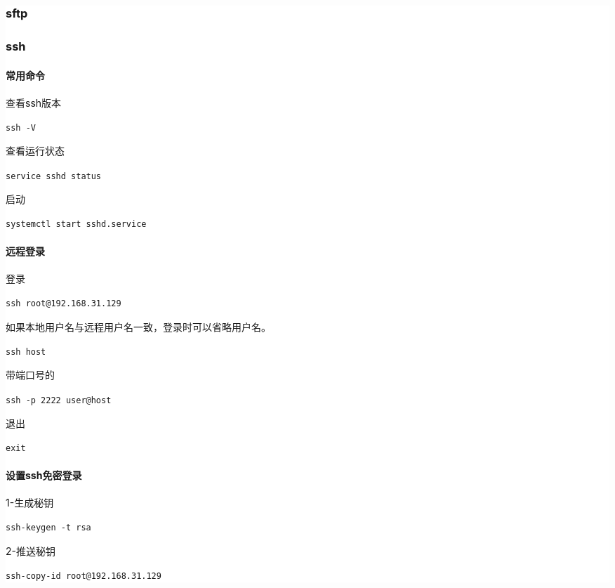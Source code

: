 ### sftp

### ssh

#### 常用命令

查看ssh版本

```shell
ssh -V
```

查看运行状态

```shell
service sshd status 
```

启动

```shell
systemctl start sshd.service 
```

#### 远程登录

登录

```shell
ssh root@192.168.31.129
```

如果本地用户名与远程用户名一致，登录时可以省略用户名。

```shell
ssh host
```

带端口号的

```shell
ssh -p 2222 user@host
```

退出

```shell
exit
```

#### 设置ssh免密登录

1-生成秘钥

```shell
ssh-keygen -t rsa
```

2-推送秘钥

```shell
ssh-copy-id root@192.168.31.129
```

